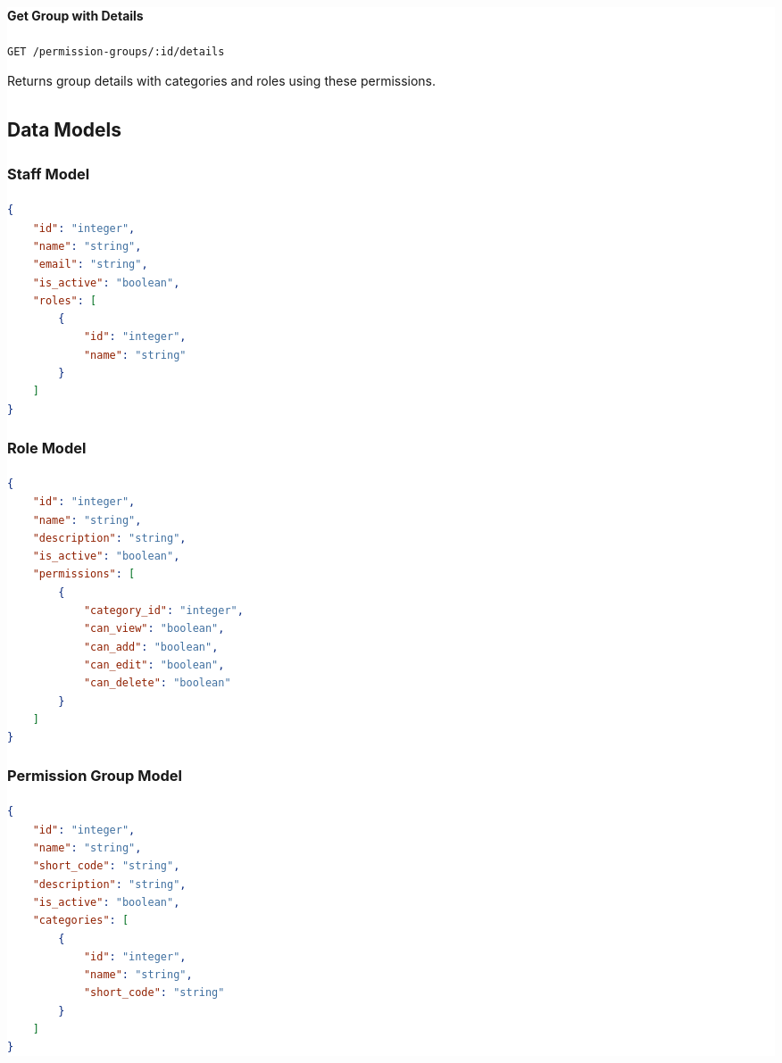 #### Get Group with Details
```http
GET /permission-groups/:id/details
```
Returns group details with categories and roles using these permissions.

## Data Models

### Staff Model
```json
{
	"id": "integer",
	"name": "string",
	"email": "string",
	"is_active": "boolean",
	"roles": [
		{
			"id": "integer",
			"name": "string"
		}
	]
}
```

### Role Model
```json
{
	"id": "integer",
	"name": "string",
	"description": "string",
	"is_active": "boolean",
	"permissions": [
		{
			"category_id": "integer",
			"can_view": "boolean",
			"can_add": "boolean",
			"can_edit": "boolean",
			"can_delete": "boolean"
		}
	]
}
```

### Permission Group Model
```json
{
	"id": "integer",
	"name": "string",
	"short_code": "string",
	"description": "string",
	"is_active": "boolean",
	"categories": [
		{
			"id": "integer",
			"name": "string",
			"short_code": "string"
		}
	]
}
```
